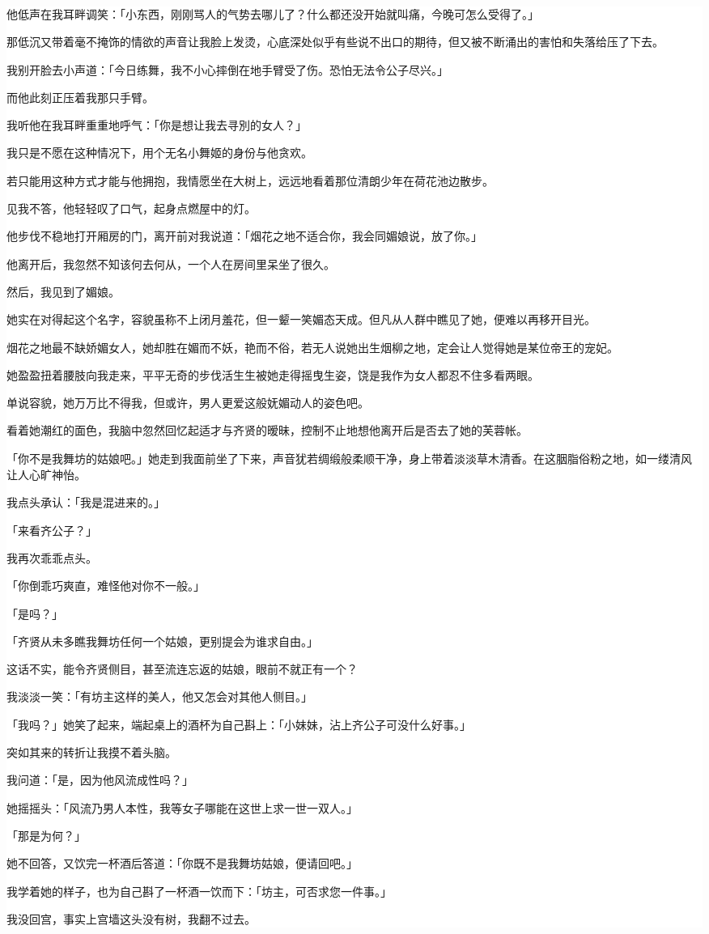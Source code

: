 他低声在我耳畔调笑：「小东西，刚刚骂人的气势去哪儿了？什么都还没开始就叫痛，今晚可怎么受得了。」

那低沉又带着毫不掩饰的情欲的声音让我脸上发烫，心底深处似乎有些说不出口的期待，但又被不断涌出的害怕和失落给压了下去。

我别开脸去小声道：「今日练舞，我不小心摔倒在地手臂受了伤。恐怕无法令公子尽兴。」

而他此刻正压着我那只手臂。

我听他在我耳畔重重地呼气：「你是想让我去寻別的女人？」

我只是不愿在这种情况下，用个无名小舞姬的身份与他贪欢。

若只能用这种方式才能与他拥抱，我情愿坐在大树上，远远地看着那位清朗少年在荷花池边散步。

见我不答，他轻轻叹了口气，起身点燃屋中的灯。

他步伐不稳地打开厢房的门，离开前对我说道：「烟花之地不适合你，我会同媚娘说，放了你。」

他离开后，我忽然不知该何去何从，一个人在房间里呆坐了很久。

然后，我见到了媚娘。

她实在对得起这个名字，容貌虽称不上闭月羞花，但一颦一笑媚态天成。但凡从人群中瞧见了她，便难以再移开目光。

烟花之地最不缺娇媚女人，她却胜在媚而不妖，艳而不俗，若无人说她出生烟柳之地，定会让人觉得她是某位帝王的宠妃。

她盈盈扭着腰肢向我走来，平平无奇的步伐活生生被她走得摇曳生姿，饶是我作为女人都忍不住多看两眼。

单说容貌，她万万比不得我，但或许，男人更爱这般妩媚动人的姿色吧。

看着她潮红的面色，我脑中忽然回忆起适才与齐贤的暧昧，控制不止地想他离开后是否去了她的芙蓉帐。

「你不是我舞坊的姑娘吧。」她走到我面前坐了下来，声音犹若绸缎般柔顺干净，身上带着淡淡草木清香。在这胭脂俗粉之地，如一缕清风让人心旷神怡。

我点头承认：「我是混进来的。」

「来看齐公子？」

我再次乖乖点头。

「你倒乖巧爽直，难怪他对你不一般。」

「是吗？」

「齐贤从未多瞧我舞坊任何一个姑娘，更别提会为谁求自由。」

这话不实，能令齐贤侧目，甚至流连忘返的姑娘，眼前不就正有一个？

我淡淡一笑：「有坊主这样的美人，他又怎会对其他人侧目。」

「我吗？」她笑了起来，端起桌上的酒杯为自己斟上：「小妹妹，沾上齐公子可没什么好事。」

突如其来的转折让我摸不着头脑。

我问道：「是，因为他风流成性吗？」

她摇摇头：「风流乃男人本性，我等女子哪能在这世上求一世一双人。」

「那是为何？」

她不回答，又饮完一杯酒后答道：「你既不是我舞坊姑娘，便请回吧。」

我学着她的样子，也为自己斟了一杯酒一饮而下：「坊主，可否求您一件事。」

我没回宫，事实上宫墙这头没有树，我翻不过去。
